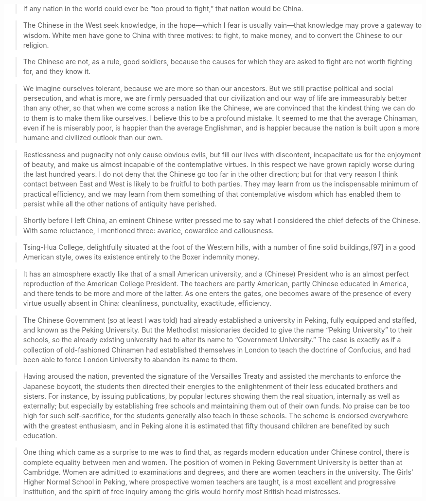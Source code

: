 >If any nation in the world could ever be “too proud to fight,” that nation would be China.

>The Chinese in the West seek knowledge, in the hope—which I fear is usually vain—that knowledge may prove a gateway to wisdom. White men have gone to China with three motives: to fight, to make money, and to convert the Chinese to our religion.

>The Chinese are not, as a rule, good soldiers, because the causes for which they are asked to fight are not worth fighting for, and they know it.

>We imagine ourselves tolerant, because we are more so than our ancestors. But we still practise political and social persecution, and what is more, we are firmly persuaded that our civilization and our way of life are immeasurably better than any other, so that when we come across a nation like the Chinese, we are convinced that the kindest thing we can do to them is to make them like ourselves. I believe this to be a profound mistake. It seemed to me that the average Chinaman, even if he is miserably poor, is happier than the average Englishman, and is happier because the nation is built upon a more humane and civilized outlook than our own.

>Restlessness and pugnacity not only cause obvious evils, but fill our lives with discontent, incapacitate us for the enjoyment of beauty, and make us almost incapable of the contemplative virtues. In this respect we have grown rapidly worse during the last hundred years. I do not deny that the Chinese go too far in the other direction; but for that very reason I think contact between East and West is likely to be fruitful to both parties. They may learn from us the indispensable minimum of practical efficiency, and we may learn from them something of that contemplative wisdom which has enabled them to persist while all the other nations of antiquity have perished.

>Shortly before I left China, an eminent Chinese writer pressed me to say what I considered the chief defects of the Chinese. With some reluctance, I mentioned three: avarice, cowardice and callousness.

>Tsing-Hua College, delightfully situated at the foot of the Western hills, with a number of fine solid buildings,[97] in a good American style, owes its existence entirely to the Boxer indemnity money.

>It has an atmosphere exactly like that of a small American university, and a (Chinese) President who is an almost perfect reproduction of the American College President. The teachers are partly American, partly Chinese educated in America, and there tends to be more and more of the latter. As one enters the gates, one becomes aware of the presence of every virtue usually absent in China: cleanliness, punctuality, exactitude, efficiency.

>The Chinese Government (so at least I was told) had already established a university in Peking, fully equipped and staffed, and known as the Peking University. But the Methodist missionaries decided to give the name “Peking University” to their schools, so the already existing university had to alter its name to “Government University.” The case is exactly as if a collection of old-fashioned Chinamen had established themselves in London to teach the doctrine of Confucius, and had been able to force London University to abandon its name to them.

>Having aroused the nation, prevented the signature of the Versailles Treaty and assisted the merchants to enforce the Japanese boycott, the students then directed their energies to the enlightenment of their less educated brothers and sisters. For instance, by issuing publications, by popular lectures showing them the real situation, internally as well as externally; but especially by establishing free schools and maintaining them out of their own funds. No praise can be too high for such self-sacrifice, for the students generally also teach in these schools. The scheme is endorsed everywhere with the greatest enthusiasm, and in Peking alone it is estimated that fifty thousand children are benefited by such education.

>One thing which came as a surprise to me was to find that, as regards modern education under Chinese control, there is complete equality between men and women. The position of women in Peking Government University is better than at Cambridge. Women are admitted to examinations and degrees, and there are women teachers in the university. The Girls' Higher Normal School in Peking, where prospective women teachers are taught, is a most excellent and progressive institution, and the spirit of free inquiry among the girls would horrify most British head mistresses.
